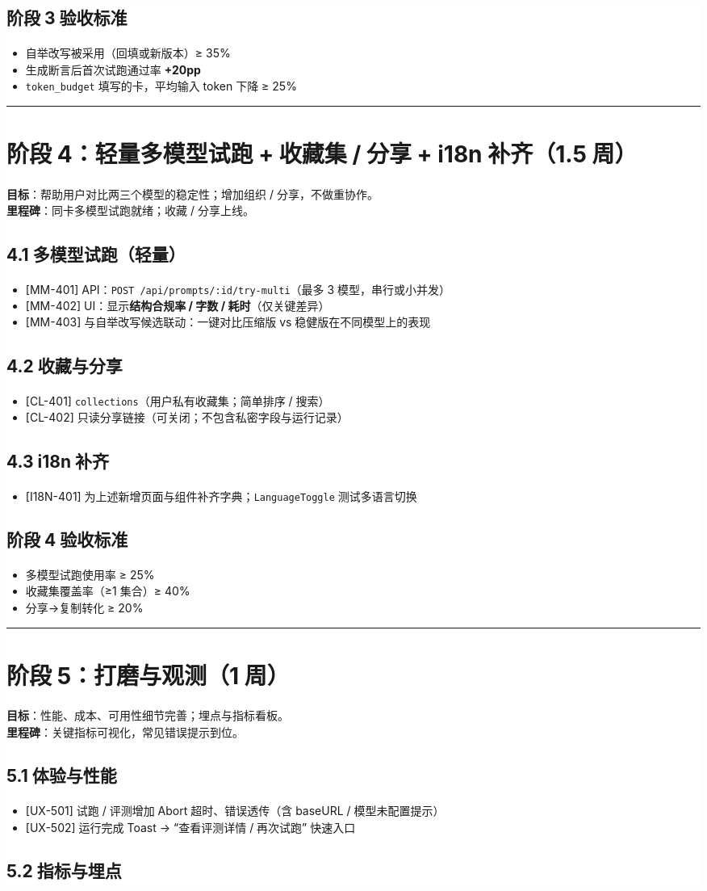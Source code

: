 ## 阶段 3 验收标准

- 自举改写被采用（回填或新版本）≥ 35%
- 生成断言后首次试跑通过率 **+20pp**
- `token_budget` 填写的卡，平均输入 token 下降 ≥ 25%

---

# 阶段 4：轻量多模型试跑 + 收藏集 / 分享 + i18n 补齐（1.5 周）

**目标**：帮助用户对比两三个模型的稳定性；增加组织 / 分享，不做重协作。  
**里程碑**：同卡多模型试跑就绪；收藏 / 分享上线。

## 4.1 多模型试跑（轻量）

- [MM-401] API：`POST /api/prompts/:id/try-multi`（最多 3 模型，串行或小并发）
- [MM-402] UI：显示**结构合规率 / 字数 / 耗时**（仅关键差异）
- [MM-403] 与自举改写候选联动：一键对比压缩版 vs 稳健版在不同模型上的表现

## 4.2 收藏与分享

- [CL-401] `collections`（用户私有收藏集；简单排序 / 搜索）
- [CL-402] 只读分享链接（可关闭；不包含私密字段与运行记录）

## 4.3 i18n 补齐

- [I18N-401] 为上述新增页面与组件补齐字典；`LanguageToggle` 测试多语言切换

## 阶段 4 验收标准

- 多模型试跑使用率 ≥ 25%
- 收藏集覆盖率（≥1 集合）≥ 40%
- 分享→复制转化 ≥ 20%

---

# 阶段 5：打磨与观测（1 周）

**目标**：性能、成本、可用性细节完善；埋点与指标看板。  
**里程碑**：关键指标可视化，常见错误提示到位。

## 5.1 体验与性能

- [UX-501] 试跑 / 评测增加 Abort 超时、错误透传（含 baseURL / 模型未配置提示）
- [UX-502] 运行完成 Toast → “查看评测详情 / 再次试跑” 快速入口

## 5.2 指标与埋点
